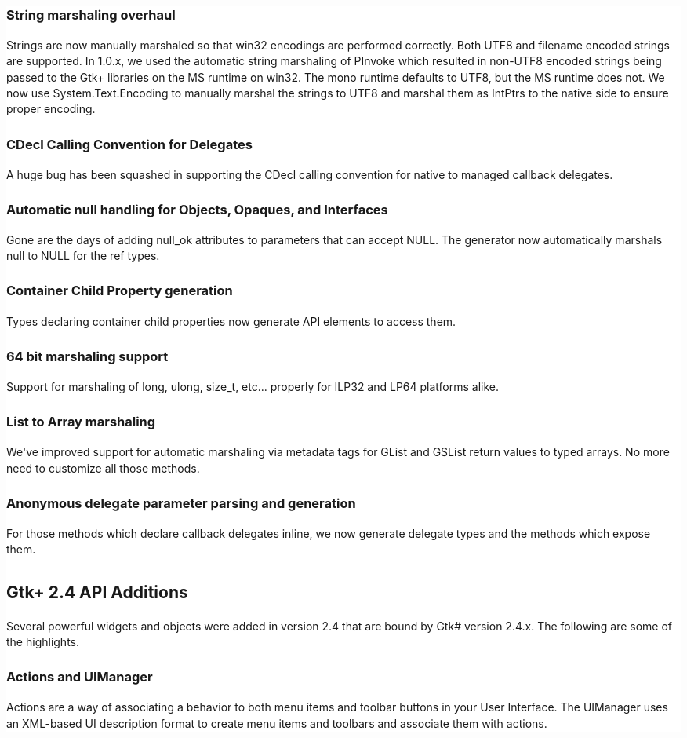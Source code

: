 ### String marshaling overhaul

Strings are now manually marshaled so that win32 encodings are performed
correctly. Both UTF8 and filename encoded strings are supported. In
1.0.x, we used the automatic string marshaling of PInvoke which resulted
in non-UTF8 encoded strings being passed to the Gtk+ libraries on the MS
runtime on win32. The mono runtime defaults to UTF8, but the MS runtime
does not. We now use System.Text.Encoding to manually marshal the
strings to UTF8 and marshal them as IntPtrs to the native side to ensure
proper encoding.

### CDecl Calling Convention for Delegates

A huge bug has been squashed in supporting the CDecl calling convention
for native to managed callback delegates.

### Automatic null handling for Objects, Opaques, and Interfaces

Gone are the days of adding null\_ok attributes to parameters that can
accept NULL. The generator now automatically marshals null to NULL for
the ref types.

### Container Child Property generation

Types declaring container child properties now generate API elements to
access them.

### 64 bit marshaling support

Support for marshaling of long, ulong, size\_t, etc... properly for
ILP32 and LP64 platforms alike.

### List to Array marshaling

We've improved support for automatic marshaling via metadata tags for
GList and GSList return values to typed arrays. No more need to
customize all those methods.

### Anonymous delegate parameter parsing and generation

For those methods which declare callback delegates inline, we now
generate delegate types and the methods which expose them.

Gtk+ 2.4 API Additions
----------------------

Several powerful widgets and objects were added in version 2.4 that are
bound by Gtk\# version 2.4.x. The following are some of the highlights.

### Actions and UIManager

Actions are a way of associating a behavior to both menu items and
toolbar buttons in your User Interface. The UIManager uses an XML-based
UI description format to create menu items and toolbars and associate
them with actions.
